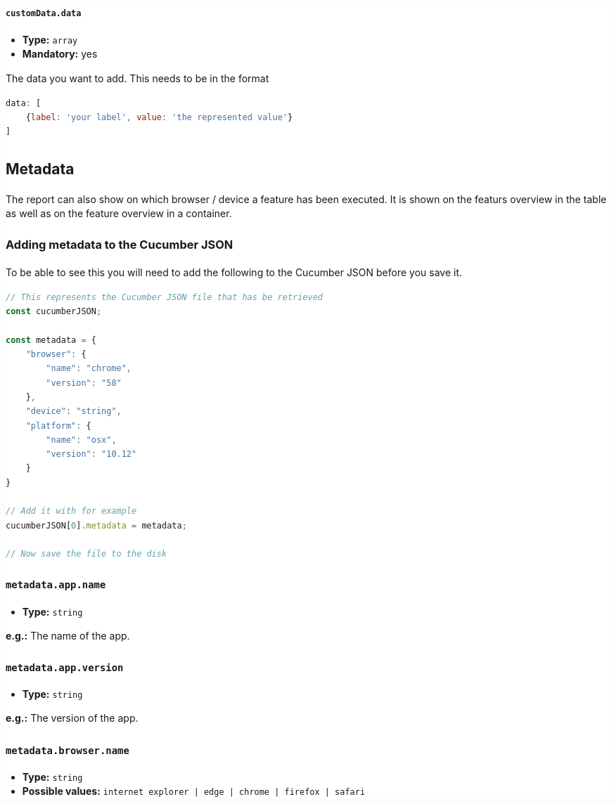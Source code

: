 #### `customData.data`
- **Type:** `array`
- **Mandatory:** yes

The data you want to add. This needs to be in the format

```js
data: [
    {label: 'your label', value: 'the represented value'}
]
```

## Metadata
The report can also show on which browser / device a feature has been executed. It is shown on the featurs overview in the table as well as on the feature overview in a container.

### Adding metadata to the Cucumber JSON

To be able to see this you will need to add the following to the Cucumber JSON before you save it.


```javascript
// This represents the Cucumber JSON file that has be retrieved
const cucumberJSON;

const metadata = {
	"browser": {
		"name": "chrome",
		"version": "58"
	},
	"device": "string",
	"platform": {
		"name": "osx",
		"version": "10.12"
	}
}

// Add it with for example
cucumberJSON[0].metadata = metadata;

// Now save the file to the disk
```

### `metadata.app.name`
- **Type:** `string`

**e.g.:** The name of the app.

### `metadata.app.version`
- **Type:** `string`

**e.g.:** The version of the app.

### `metadata.browser.name`
- **Type:** `string`
- **Possible values:** `internet explorer | edge | chrome | firefox | safari`
